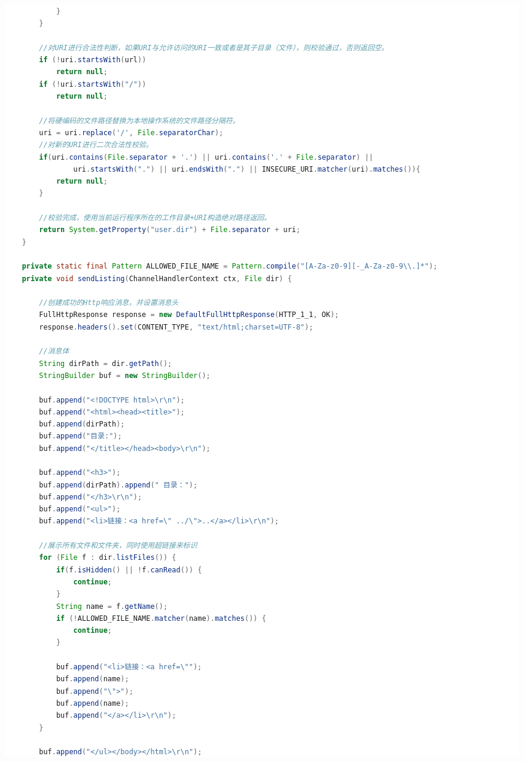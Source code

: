 ```java
            }
        }

        //对URI进行合法性判断，如果URI与允许访问的URI一致或者是其子目录（文件），则校验通过，否则返回空。
        if (!uri.startsWith(url))
            return null;
        if (!uri.startsWith("/"))
            return null;

        //将硬编码的文件路径替换为本地操作系统的文件路径分隔符。
        uri = uri.replace('/', File.separatorChar);
        //对新的URI进行二次合法性校验。
        if(uri.contains(File.separator + '.') || uri.contains('.' + File.separator) ||
                uri.startsWith(".") || uri.endsWith(".") || INSECURE_URI.matcher(uri).matches()){
            return null;
        }

        //校验完成，使用当前运行程序所在的工作目录+URI构造绝对路径返回。
        return System.getProperty("user.dir") + File.separator + uri;
    }

    private static final Pattern ALLOWED_FILE_NAME = Pattern.compile("[A-Za-z0-9][-_A-Za-z0-9\\.]*");
    private void sendListing(ChannelHandlerContext ctx, File dir) {

        //创建成功的Http响应消息，并设置消息头
        FullHttpResponse response = new DefaultFullHttpResponse(HTTP_1_1, OK);
        response.headers().set(CONTENT_TYPE, "text/html;charset=UTF-8");

        //消息体
        String dirPath = dir.getPath();
        StringBuilder buf = new StringBuilder();

        buf.append("<!DOCTYPE html>\r\n");
        buf.append("<html><head><title>");
        buf.append(dirPath);
        buf.append("目录:");
        buf.append("</title></head><body>\r\n");

        buf.append("<h3>");
        buf.append(dirPath).append(" 目录：");
        buf.append("</h3>\r\n");
        buf.append("<ul>");
        buf.append("<li>链接：<a href=\" ../\">..</a></li>\r\n");

        //展示所有文件和文件夹，同时使用超链接来标识
        for (File f : dir.listFiles()) {
            if(f.isHidden() || !f.canRead()) {
                continue;
            }
            String name = f.getName();
            if (!ALLOWED_FILE_NAME.matcher(name).matches()) {
                continue;
            }

            buf.append("<li>链接：<a href=\"");
            buf.append(name);
            buf.append("\">");
            buf.append(name);
            buf.append("</a></li>\r\n");
        }

        buf.append("</ul></body></html>\r\n");
```